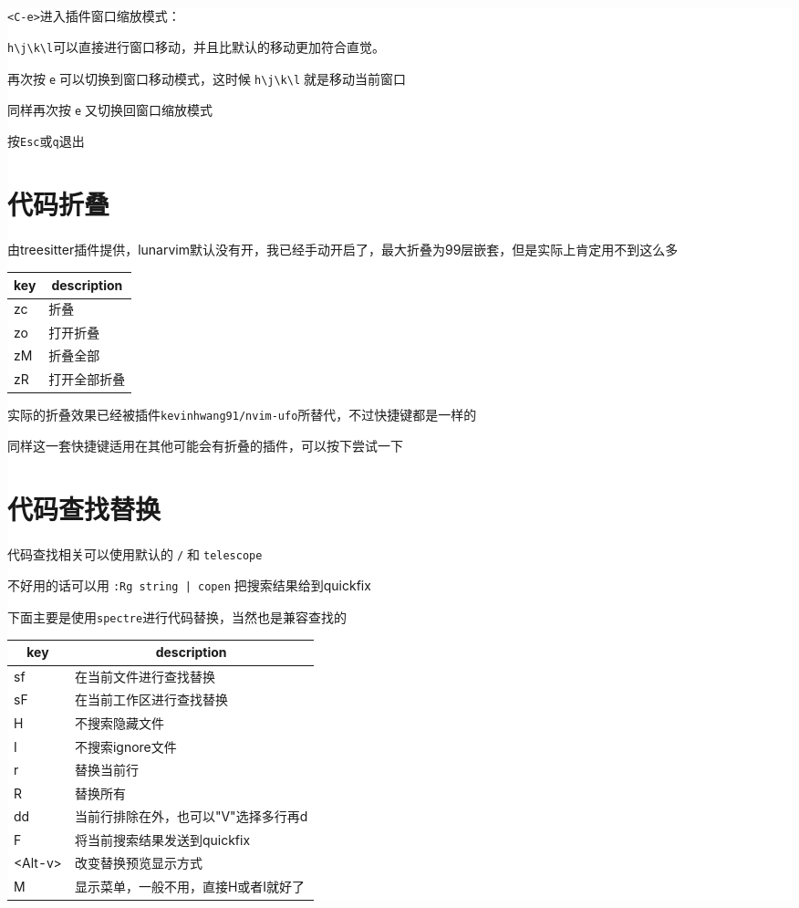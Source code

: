 `<C-e>`进入插件窗口缩放模式：

`h\j\k\l`可以直接进行窗口移动，并且比默认的移动更加符合直觉。

再次按 `e` 可以切换到窗口移动模式，这时候 `h\j\k\l` 就是移动当前窗口

同样再次按 `e` 又切换回窗口缩放模式

按`Esc`或`q`退出



# 代码折叠

由treesitter插件提供，lunarvim默认没有开，我已经手动开启了，最大折叠为99层嵌套，但是实际上肯定用不到这么多

| key  | description  |
| ---- | ------------ |
| zc   | 折叠         |
| zo   | 打开折叠     |
| zM   | 折叠全部     |
| zR   | 打开全部折叠 |

实际的折叠效果已经被插件`kevinhwang91/nvim-ufo`所替代，不过快捷键都是一样的

同样这一套快捷键适用在其他可能会有折叠的插件，可以按下尝试一下



# 代码查找替换

代码查找相关可以使用默认的 `/` 和 `telescope`

不好用的话可以用 `:Rg string | copen` 把搜索结果给到quickfix

下面主要是使用`spectre`进行代码替换，当然也是兼容查找的

| key                      | description                          |
| ------------------------ | ------------------------------------ |
| sf                       | 在当前文件进行查找替换               |
| sF                       | 在当前工作区进行查找替换             |
| H                        | 不搜索隐藏文件                       |
| I                        | 不搜索ignore文件                     |
| r                        | 替换当前行                           |
| R                        | 替换所有                             |
| dd                       | 当前行排除在外，也可以"V"选择多行再d |
| F                        | 将当前搜索结果发送到quickfix         |
| \<Alt-v\>                | 改变替换预览显示方式                 |
| M                        | 显示菜单，一般不用，直接H或者I就好了 |
